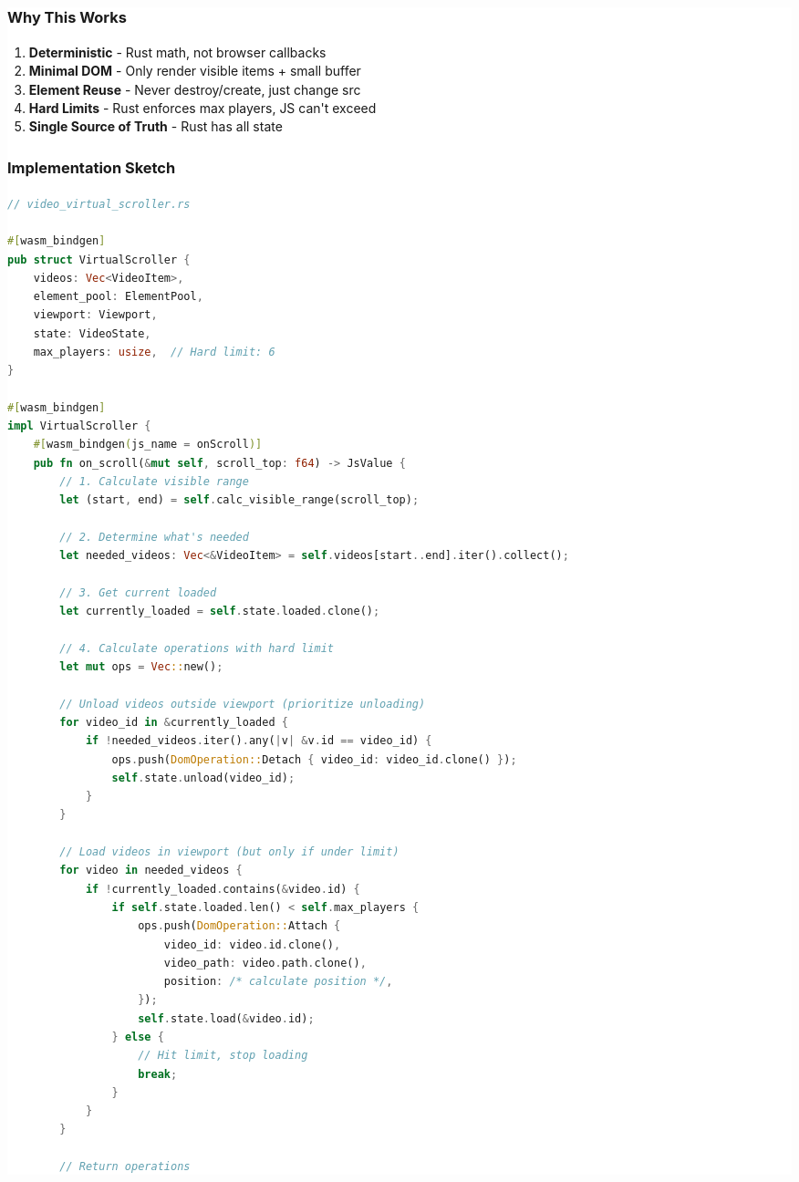 ### Why This Works

1. **Deterministic** - Rust math, not browser callbacks
2. **Minimal DOM** - Only render visible items + small buffer
3. **Element Reuse** - Never destroy/create, just change src
4. **Hard Limits** - Rust enforces max players, JS can't exceed
5. **Single Source of Truth** - Rust has all state

### Implementation Sketch

```rust
// video_virtual_scroller.rs

#[wasm_bindgen]
pub struct VirtualScroller {
    videos: Vec<VideoItem>,
    element_pool: ElementPool,
    viewport: Viewport,
    state: VideoState,
    max_players: usize,  // Hard limit: 6
}

#[wasm_bindgen]
impl VirtualScroller {
    #[wasm_bindgen(js_name = onScroll)]
    pub fn on_scroll(&mut self, scroll_top: f64) -> JsValue {
        // 1. Calculate visible range
        let (start, end) = self.calc_visible_range(scroll_top);
        
        // 2. Determine what's needed
        let needed_videos: Vec<&VideoItem> = self.videos[start..end].iter().collect();
        
        // 3. Get current loaded
        let currently_loaded = self.state.loaded.clone();
        
        // 4. Calculate operations with hard limit
        let mut ops = Vec::new();
        
        // Unload videos outside viewport (prioritize unloading)
        for video_id in &currently_loaded {
            if !needed_videos.iter().any(|v| &v.id == video_id) {
                ops.push(DomOperation::Detach { video_id: video_id.clone() });
                self.state.unload(video_id);
            }
        }
        
        // Load videos in viewport (but only if under limit)
        for video in needed_videos {
            if !currently_loaded.contains(&video.id) {
                if self.state.loaded.len() < self.max_players {
                    ops.push(DomOperation::Attach {
                        video_id: video.id.clone(),
                        video_path: video.path.clone(),
                        position: /* calculate position */,
                    });
                    self.state.load(&video.id);
                } else {
                    // Hit limit, stop loading
                    break;
                }
            }
        }
        
        // Return operations
```